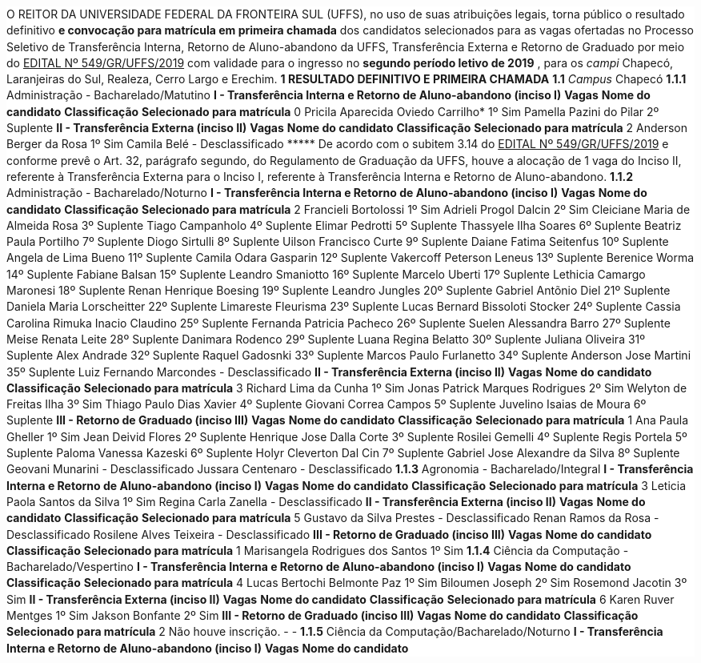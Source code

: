  O REITOR DA UNIVERSIDADE FEDERAL DA FRONTEIRA SUL (UFFS), no uso de suas atribuições legais, torna público o resultado definitivo **e convocação para matrícula em primeira chamada** dos candidatos selecionados para as vagas ofertadas no Processo Seletivo de Transferência Interna, Retorno de Aluno-abandono da UFFS, Transferência Externa e Retorno de Graduado por meio do [EDITAL Nº 549/GR/UFFS/2019](https://www.uffs.edu.br/atos-normativos/edital/gr/2019-0549) com validade para o ingresso no  **segundo período letivo de 2019** , para os *campi*  Chapecó, Laranjeiras do Sul, Realeza, Cerro Largo e Erechim.  **1 RESULTADO DEFINITIVO E PRIMEIRA CHAMADA** **1.1**  *Campus*  Chapecó **1.1.1**  Administração - Bacharelado/Matutino **I - Transferência Interna e Retorno de Aluno-abandono (inciso I)**      **Vagas**   **Nome do candidato**   **Classificação**   **Selecionado para matrícula**     0   Pricila Aparecida Oviedo Carrilho*   1º   Sim     Pamella Pazini do Pilar   2º   Suplente     **II - Transferência Externa (inciso II)**      **Vagas**   **Nome do candidato**   **Classificação**   **Selecionado para matrícula**     2   Anderson Berger da Rosa   1º   Sim     Camila Belé   -   Desclassificado     *****  De acordo com o subitem 3.14 do [EDITAL Nº 549/GR/UFFS/2019](https://www.uffs.edu.br/atos-normativos/edital/gr/2019-0549) e conforme prevê o Art. 32, parágrafo segundo, do Regulamento de Graduação da UFFS, houve a alocação de 1 vaga do Inciso II, referente à Transferência Externa para o Inciso I, referente à Transferência Interna e Retorno de Aluno-abandono. **1.1.2**  Administração - Bacharelado/Noturno **I - Transferência Interna e Retorno de Aluno-abandono (inciso I)**      **Vagas**   **Nome do candidato**   **Classificação**   **Selecionado para matrícula**     2   Francieli Bortolossi   1º   Sim     Adrieli Progol Dalcin   2º   Sim     Cleiciane Maria de Almeida Rosa   3º   Suplente     Tiago Campanholo   4º   Suplente     Elimar Pedrotti   5º   Suplente     Thassyele Ilha Soares   6º   Suplente     Beatriz Paula Portilho   7º   Suplente     Diogo Sirtulli   8º   Suplente     Uilson Francisco Curte   9º   Suplente     Daiane Fatima Seitenfus   10º   Suplente     Angela de Lima Bueno   11º   Suplente     Camila Odara Gasparin   12º   Suplente     Vakercoff Peterson Leneus   13º   Suplente     Berenice Worma   14º   Suplente     Fabiane Balsan   15º   Suplente     Leandro Smaniotto   16º   Suplente     Marcelo Uberti   17º   Suplente     Lethicia Camargo Maronesi   18º   Suplente     Renan Henrique Boesing   19º   Suplente     Leandro Jungles   20º   Suplente     Gabriel Antõnio Diel   21º   Suplente     Daniela Maria Lorscheitter   22º   Suplente     Limareste Fleurisma   23º   Suplente     Lucas Bernard Bissoloti Stocker   24º   Suplente     Cassia Carolina Rimuka Inacio Claudino   25º   Suplente     Fernanda Patricia Pacheco   26º   Suplente     Suelen Alessandra Barro   27º   Suplente     Meise Renata Leite   28º   Suplente     Danimara Rodenco   29º   Suplente     Luana Regina Belatto   30º   Suplente     Juliana Oliveira   31º   Suplente     Alex Andrade   32º   Suplente     Raquel Gadosnki   33º   Suplente     Marcos Paulo Furlanetto   34º   Suplente     Anderson Jose Martini   35º   Suplente     Luiz Fernando Marcondes   -   Desclassificado     **II - Transferência Externa (inciso II)**      **Vagas**   **Nome do candidato**   **Classificação**   **Selecionado para matrícula**     3   Richard Lima da Cunha   1º   Sim     Jonas Patrick Marques Rodrigues   2º   Sim     Welyton de Freitas Ilha   3º   Sim     Thiago Paulo Dias Xavier   4º   Suplente     Giovani Correa Campos   5º   Suplente     Juvelino Isaias de Moura   6º   Suplente     **III - Retorno de Graduado (inciso III)**      **Vagas**   **Nome do candidato**   **Classificação**   **Selecionado para matrícula**     1   Ana Paula Gheller   1º   Sim     Jean Deivid Flores   2º   Suplente     Henrique Jose Dalla Corte   3º   Suplente     Rosilei Gemelli   4º   Suplente     Regis Portela   5º   Suplente     Paloma Vanessa Kazeski   6º   Suplente     Holyr Cleverton Dal Cin   7º   Suplente     Gabriel Jose Alexandre da Silva   8º   Suplente     Geovani Munarini   -   Desclassificado     Jussara Centenaro   -   Desclassificado     **1.1.3**  Agronomia - Bacharelado/Integral **I - Transferência Interna e Retorno de Aluno-abandono (inciso I)**      **Vagas**   **Nome do candidato**   **Classificação**   **Selecionado para matrícula**     3   Leticia Paola Santos da Silva   1º   Sim     Regina Carla Zanella   -   Desclassificado     **II - Transferência Externa (inciso II)**      **Vagas**   **Nome do candidato**   **Classificação**   **Selecionado para matrícula**     5   Gustavo da Silva Prestes   -   Desclassificado     Renan Ramos da Rosa   -   Desclassificado     Rosilene Alves Teixeira   -   Desclassificado     **III - Retorno de Graduado (inciso III)**      **Vagas**   **Nome do candidato**   **Classificação**   **Selecionado para matrícula**     1   Marisangela Rodrigues dos Santos   1º   Sim     **1.1.4**  Ciência da Computação - Bacharelado/Vespertino **I - Transferência Interna e Retorno de Aluno-abandono (inciso I)**      **Vagas**   **Nome do candidato**   **Classificação**   **Selecionado para matrícula**     4   Lucas Bertochi Belmonte Paz   1º   Sim     Biloumen Joseph   2º   Sim     Rosemond Jacotin   3º   Sim     **II - Transferência Externa (inciso II)**      **Vagas**   **Nome do candidato**   **Classificação**   **Selecionado para matrícula**     6   Karen Ruver Mentges   1º   Sim     Jakson Bonfante   2º   Sim     **III - Retorno de Graduado (inciso III)**     **Vagas**   **Nome do candidato**   **Classificação**   **Selecionado para matrícula**     2   Não houve inscrição.   -   -     **1.1.5**  Ciência da Computação/Bacharelado/Noturno **I - Transferência Interna e Retorno de Aluno-abandono (inciso I)**     **Vagas**   **Nome do candidato**